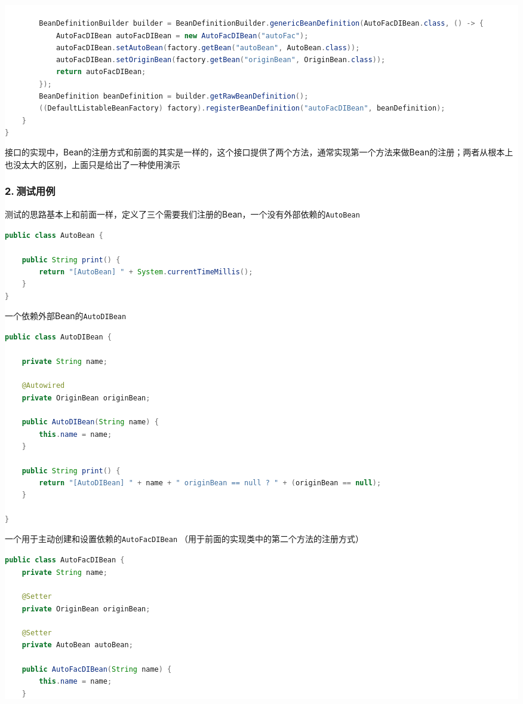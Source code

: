 ```java

        BeanDefinitionBuilder builder = BeanDefinitionBuilder.genericBeanDefinition(AutoFacDIBean.class, () -> {
            AutoFacDIBean autoFacDIBean = new AutoFacDIBean("autoFac");
            autoFacDIBean.setAutoBean(factory.getBean("autoBean", AutoBean.class));
            autoFacDIBean.setOriginBean(factory.getBean("originBean", OriginBean.class));
            return autoFacDIBean;
        });
        BeanDefinition beanDefinition = builder.getRawBeanDefinition();
        ((DefaultListableBeanFactory) factory).registerBeanDefinition("autoFacDIBean", beanDefinition);
    }
}
```

接口的实现中，Bean的注册方式和前面的其实是一样的，这个接口提供了两个方法，通常实现第一个方法来做Bean的注册；两者从根本上也没太大的区别，上面只是给出了一种使用演示


### 2. 测试用例

测试的思路基本上和前面一样，定义了三个需要我们注册的Bean，一个没有外部依赖的`AutoBean`

```java
public class AutoBean {

    public String print() {
        return "[AutoBean] " + System.currentTimeMillis();
    }
}
```

一个依赖外部Bean的`AutoDIBean`

```java
public class AutoDIBean {

    private String name;

    @Autowired
    private OriginBean originBean;

    public AutoDIBean(String name) {
        this.name = name;
    }

    public String print() {
        return "[AutoDIBean] " + name + " originBean == null ? " + (originBean == null);
    }

}
```

一个用于主动创建和设置依赖的`AutoFacDIBean` （用于前面的实现类中的第二个方法的注册方式）

```java
public class AutoFacDIBean {
    private String name;

    @Setter
    private OriginBean originBean;

    @Setter
    private AutoBean autoBean;

    public AutoFacDIBean(String name) {
        this.name = name;
    }
```